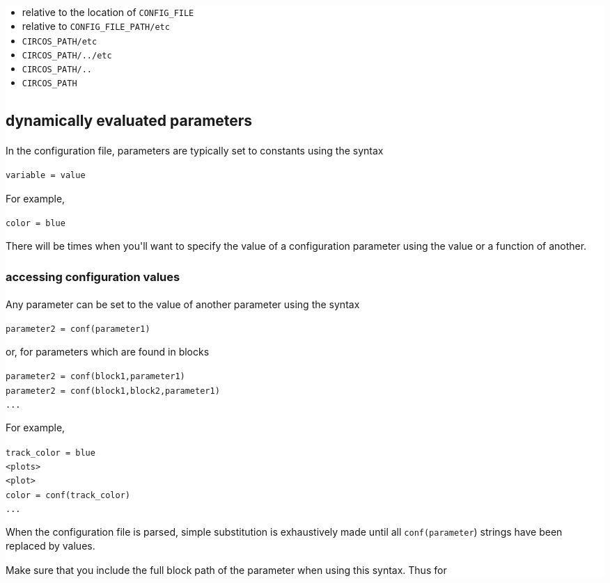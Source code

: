   * relative to the location of `CONFIG_FILE`
  * relative to `CONFIG_FILE_PATH/etc`
  * `CIRCOS_PATH/etc`
  * `CIRCOS_PATH/../etc`
  * `CIRCOS_PATH/..`
  * `CIRCOS_PATH`

## dynamically evaluated parameters

In the configuration file, parameters are typically set to constants using the
syntax

    
    
    variable = value
    

For example,

    
    
    color = blue
    

There will be times when you'll want to specify the value of a configuration
parameter using the value or a function of another.

### accessing configuration values

Any parameter can be set to the value of another parameter using the syntax

    
    
    parameter2 = conf(parameter1)
    

or, for parameters which are found in blocks

    
    
    parameter2 = conf(block1,parameter1)
    parameter2 = conf(block1,block2,parameter1)
    ...
    

For example,

    
    
    track_color = blue
    <plots>
    <plot>
    color = conf(track_color)
    ...
    

When the configuration file is parsed, simple substitution is exhaustively
made until all `conf(parameter`) strings have been replaced by values.

Make sure that you include the full block path of the parameter when using
this syntax. Thus for

    
    